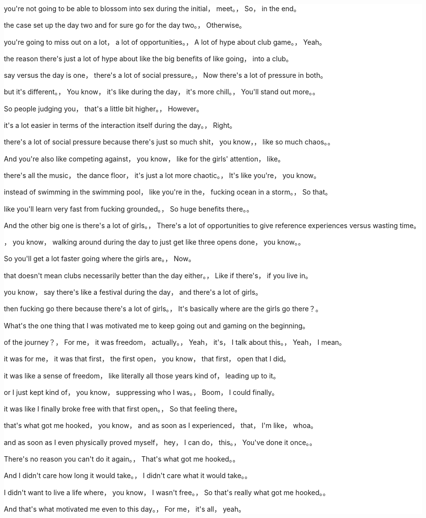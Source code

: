  you're not going to be able to blossom into sex during the initial， meet。， So， in the end。

 the case set up the day two and for sure go for the day two。， Otherwise。

 you're going to miss out on a lot， a lot of opportunities。， A lot of hype about club game。， Yeah。

 the reason there's just a lot of hype about like the big benefits of like going， into a club。

 say versus the day is one， there's a lot of social pressure。， Now there's a lot of pressure in both。

 but it's different。， You know， it's like during the day， it's more chill。， You'll stand out more。。

 So people judging you， that's a little bit higher。， However。

 it's a lot easier in terms of the interaction itself during the day。， Right。

 there's a lot of social pressure because there's just so much shit， you know，， like so much chaos。。

 And you're also like competing against， you know， like for the girls' attention， like。

 there's all the music， the dance floor， it's just a lot more chaotic。， It's like you're， you know。

 instead of swimming in the swimming pool， like you're in the， fucking ocean in a storm。， So that。

 like you'll learn very fast from fucking grounded。， So huge benefits there。。

 And the other big one is there's a lot of girls。， There's a lot of opportunities to give reference experiences versus wasting time。

， you know， walking around during the day to just get like three opens done， you know。。

 So you'll get a lot faster going where the girls are。， Now。

 that doesn't mean clubs necessarily better than the day either。， Like if there's， if you live in。

 you know， say there's like a festival during the day， and there's a lot of girls。

 then fucking go there because there's a lot of girls。， It's basically where are the girls go there？。

 What's the one thing that I was motivated me to keep going out and gaming on the beginning。

 of the journey？， For me， it was freedom， actually。， Yeah， it's， I talk about this。， Yeah， I mean。

 it was for me， it was that first， the first open， you know， that first， open that I did。

 it was like a sense of freedom， like literally all those years kind of， leading up to it。

 or I just kept kind of， you know， suppressing who I was。， Boom， I could finally。

 it was like I finally broke free with that first open。， So that feeling there。

 that's what got me hooked， you know， and as soon as I experienced， that， I'm like， whoa。

 and as soon as I even physically proved myself， hey， I can do， this。， You've done it once。。

 There's no reason you can't do it again。， That's what got me hooked。。

 And I didn't care how long it would take。， I didn't care what it would take。。

 I didn't want to live a life where， you know， I wasn't free。， So that's really what got me hooked。。

 And that's what motivated me even to this day。， For me， it's all， yeah。

